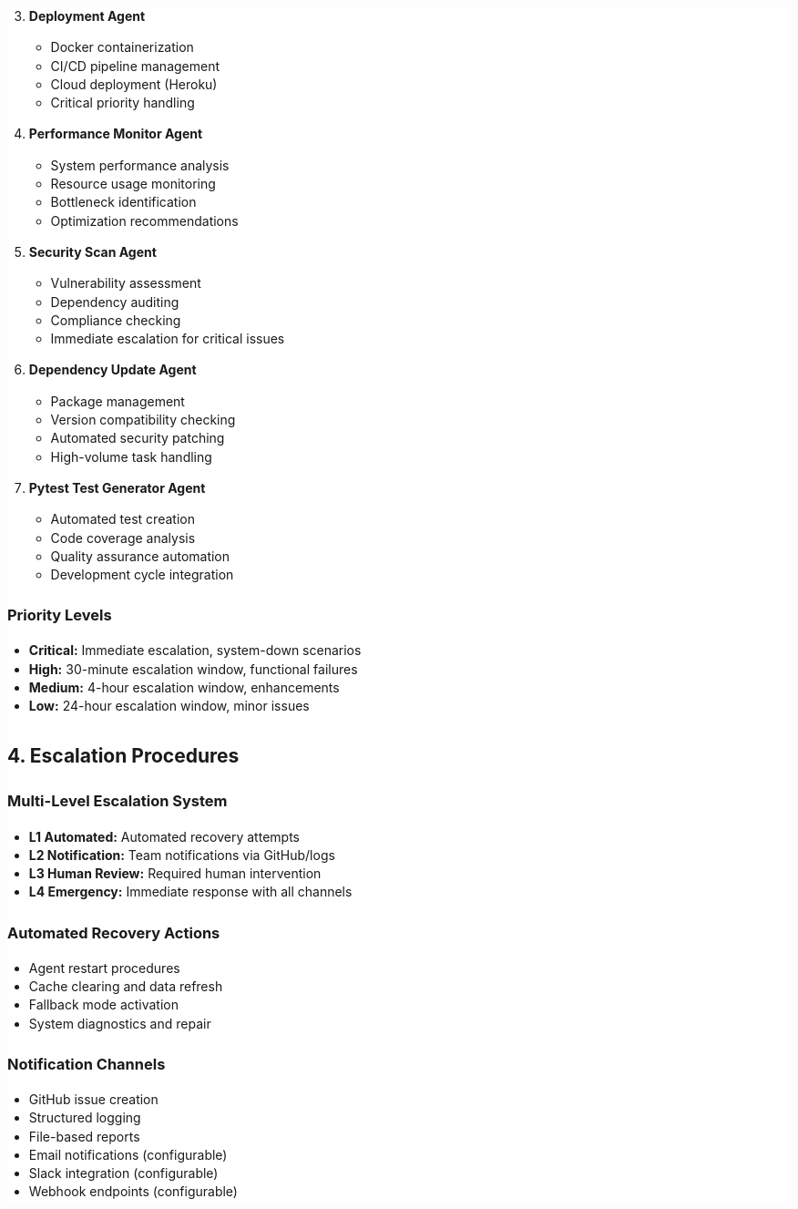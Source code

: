 3. **Deployment Agent**
   - Docker containerization
   - CI/CD pipeline management
   - Cloud deployment (Heroku)
   - Critical priority handling

4. **Performance Monitor Agent**
   - System performance analysis
   - Resource usage monitoring
   - Bottleneck identification
   - Optimization recommendations

5. **Security Scan Agent**
   - Vulnerability assessment
   - Dependency auditing
   - Compliance checking
   - Immediate escalation for critical issues

6. **Dependency Update Agent**
   - Package management
   - Version compatibility checking
   - Automated security patching
   - High-volume task handling

7. **Pytest Test Generator Agent**
   - Automated test creation
   - Code coverage analysis
   - Quality assurance automation
   - Development cycle integration

### Priority Levels
- **Critical:** Immediate escalation, system-down scenarios
- **High:** 30-minute escalation window, functional failures
- **Medium:** 4-hour escalation window, enhancements
- **Low:** 24-hour escalation window, minor issues

## 4. Escalation Procedures

### Multi-Level Escalation System
- **L1 Automated:** Automated recovery attempts
- **L2 Notification:** Team notifications via GitHub/logs
- **L3 Human Review:** Required human intervention
- **L4 Emergency:** Immediate response with all channels

### Automated Recovery Actions
- Agent restart procedures
- Cache clearing and data refresh
- Fallback mode activation
- System diagnostics and repair

### Notification Channels
- GitHub issue creation
- Structured logging
- File-based reports
- Email notifications (configurable)
- Slack integration (configurable)
- Webhook endpoints (configurable)
